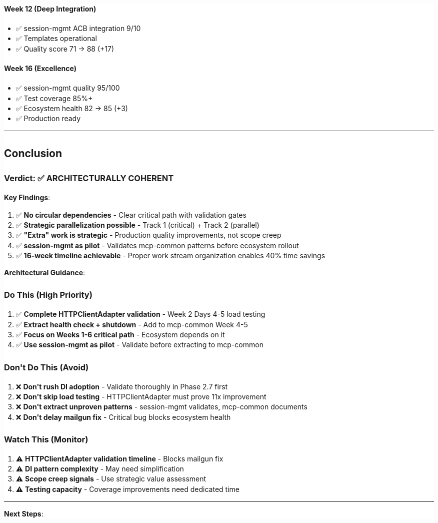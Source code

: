 #### Week 12 (Deep Integration)

- ✅ session-mgmt ACB integration 9/10
- ✅ Templates operational
- ✅ Quality score 71 → 88 (+17)

#### Week 16 (Excellence)

- ✅ session-mgmt quality 95/100
- ✅ Test coverage 85%+
- ✅ Ecosystem health 82 → 85 (+3)
- ✅ Production ready

______________________________________________________________________

## Conclusion

### Verdict: ✅ ARCHITECTURALLY COHERENT

**Key Findings**:

1. ✅ **No circular dependencies** - Clear critical path with validation gates
1. ✅ **Strategic parallelization possible** - Track 1 (critical) + Track 2 (parallel)
1. ✅ **"Extra" work is strategic** - Production quality improvements, not scope creep
1. ✅ **session-mgmt as pilot** - Validates mcp-common patterns before ecosystem rollout
1. ✅ **16-week timeline achievable** - Proper work stream organization enables 40% time savings

**Architectural Guidance**:

### Do This (High Priority)

1. ✅ **Complete HTTPClientAdapter validation** - Week 2 Days 4-5 load testing
1. ✅ **Extract health check + shutdown** - Add to mcp-common Week 4-5
1. ✅ **Focus on Weeks 1-6 critical path** - Ecosystem depends on it
1. ✅ **Use session-mgmt as pilot** - Validate before extracting to mcp-common

### Don't Do This (Avoid)

1. ❌ **Don't rush DI adoption** - Validate thoroughly in Phase 2.7 first
1. ❌ **Don't skip load testing** - HTTPClientAdapter must prove 11x improvement
1. ❌ **Don't extract unproven patterns** - session-mgmt validates, mcp-common documents
1. ❌ **Don't delay mailgun fix** - Critical bug blocks ecosystem health

### Watch This (Monitor)

1. ⚠️ **HTTPClientAdapter validation timeline** - Blocks mailgun fix
1. ⚠️ **DI pattern complexity** - May need simplification
1. ⚠️ **Scope creep signals** - Use strategic value assessment
1. ⚠️ **Testing capacity** - Coverage improvements need dedicated time

______________________________________________________________________

**Next Steps**:
